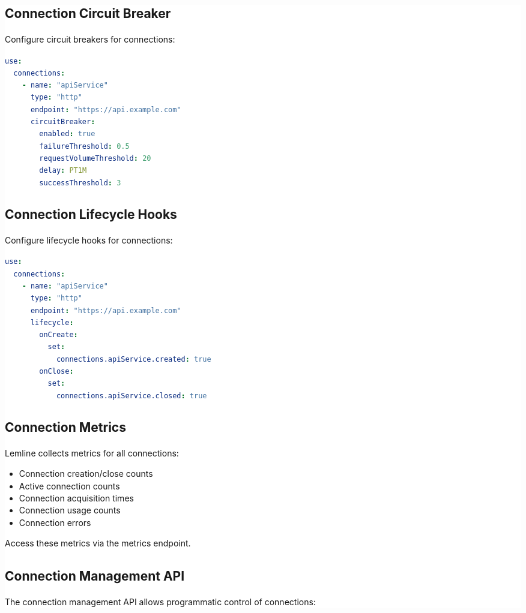 ## Connection Circuit Breaker

Configure circuit breakers for connections:

```yaml
use:
  connections:
    - name: "apiService"
      type: "http"
      endpoint: "https://api.example.com"
      circuitBreaker:
        enabled: true
        failureThreshold: 0.5
        requestVolumeThreshold: 20
        delay: PT1M
        successThreshold: 3
```

## Connection Lifecycle Hooks

Configure lifecycle hooks for connections:

```yaml
use:
  connections:
    - name: "apiService"
      type: "http"
      endpoint: "https://api.example.com"
      lifecycle:
        onCreate:
          set:
            connections.apiService.created: true
        onClose:
          set:
            connections.apiService.closed: true
```

## Connection Metrics

Lemline collects metrics for all connections:

- Connection creation/close counts
- Active connection counts
- Connection acquisition times
- Connection usage counts
- Connection errors

Access these metrics via the metrics endpoint.

## Connection Management API

The connection management API allows programmatic control of connections:
